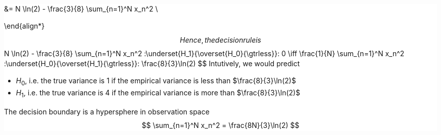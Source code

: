 &= N \ln(2) - \frac{3}{8} \sum_{n=1}^N x_n^2 \\

\end{align*}
$$
Hence, the decision rule is
$$
N \ln(2) - \frac{3}{8} \sum_{n=1}^N x_n^2
\:\underset{H_1}{\overset{H_0}{\gtrless}}\:
0
\iff
\frac{1}{N} \sum_{n=1}^N x_n^2
\:\underset{H_0}{\overset{H_1}{\gtrless}}\:
\frac{8}{3}\ln(2)
$$
Intutively, we would predict

* $H_0$, i.e. the true variance is 1 if the empirical variance is less than $\frac{8}{3}\ln(2)$
* $H_1$, i.e. the true variance is 4 if the empirical variance is more than $\frac{8}{3}\ln(2)$

The decision boundary is a hypersphere in observation space
$$
\sum_{n=1}^N x_n^2 = \frac{8N}{3}\ln(2)
$$
